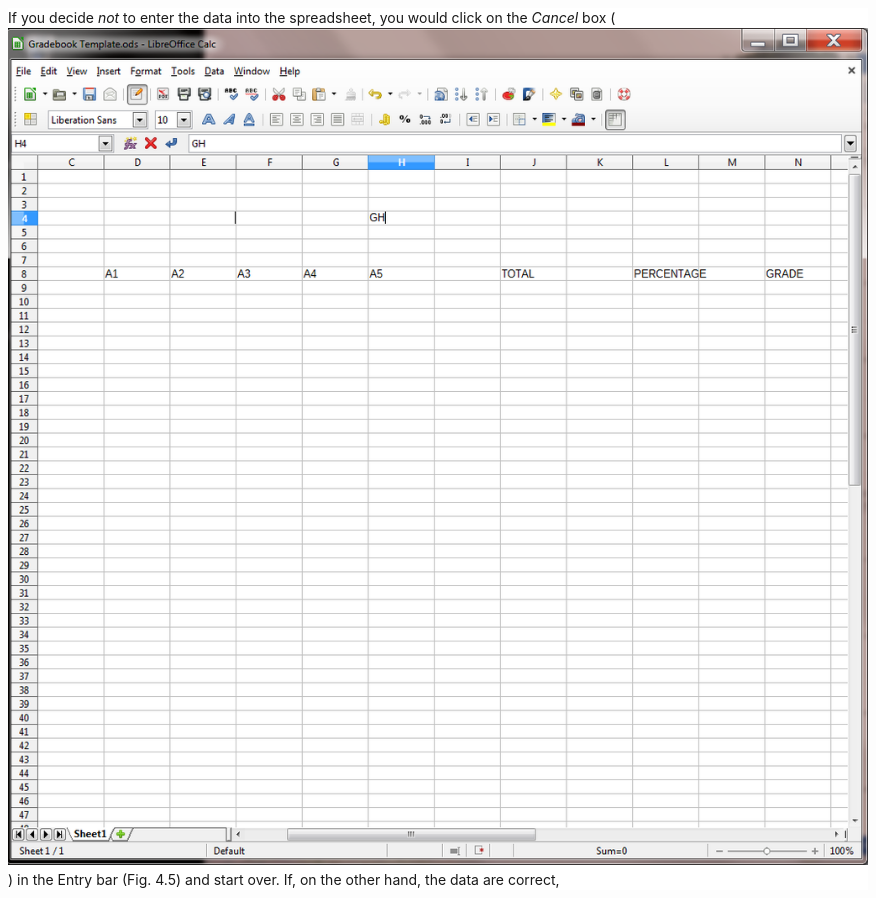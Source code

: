 If you decide *not* to enter the data into the spreadsheet, you would
click on the *Cancel* box (![](./media/image5.png)) in the Entry bar
(Fig. 4.5) and start over. If, on the other hand, the data are correct,